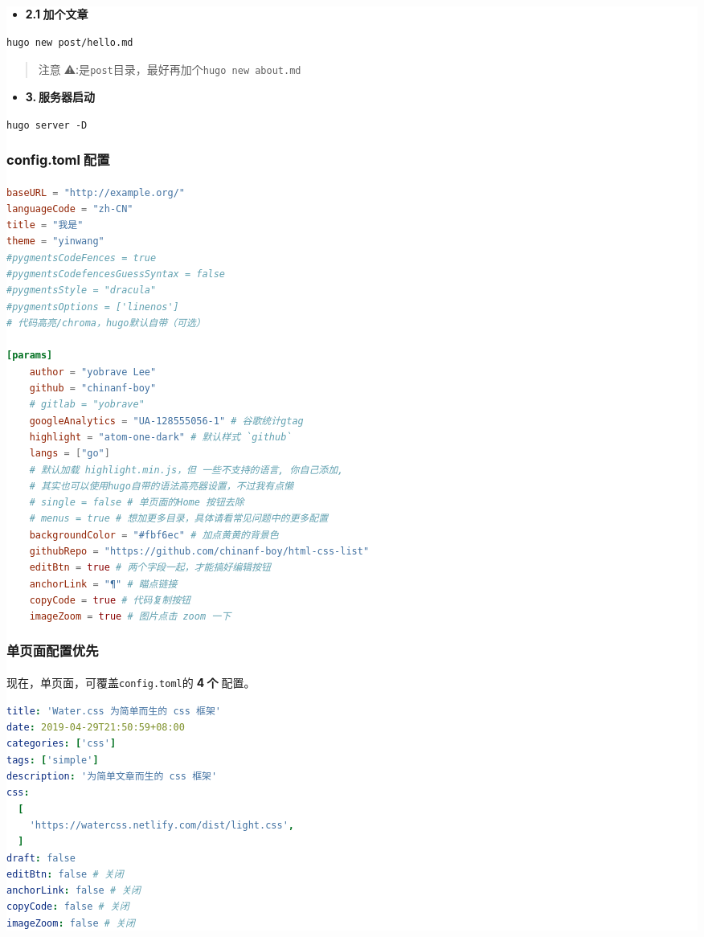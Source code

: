 - **2.1 加个文章**

```
hugo new post/hello.md
```

> 注意 ⚠️:是`post`目录，最好再加个`hugo new about.md`

- **3. 服务器启动**

```
hugo server -D
```

### config.toml 配置

```toml
baseURL = "http://example.org/"
languageCode = "zh-CN"
title = "我是"
theme = "yinwang"
#pygmentsCodeFences = true
#pygmentsCodefencesGuessSyntax = false
#pygmentsStyle = "dracula"
#pygmentsOptions = ['linenos']
# 代码高亮/chroma，hugo默认自带（可选）

[params]
    author = "yobrave Lee"
    github = "chinanf-boy"
    # gitlab = "yobrave"
    googleAnalytics = "UA-128555056-1" # 谷歌统计gtag
    highlight = "atom-one-dark" # 默认样式 `github`
    langs = ["go"]
    # 默认加载 highlight.min.js，但 一些不支持的语言, 你自己添加,
    # 其实也可以使用hugo自带的语法高亮器设置，不过我有点懒
    # single = false # 单页面的Home 按钮去除
    # menus = true # 想加更多目录，具体请看常见问题中的更多配置
    backgroundColor = "#fbf6ec" # 加点黄黄的背景色
    githubRepo = "https://github.com/chinanf-boy/html-css-list"
    editBtn = true # 两个字段一起，才能搞好编辑按钮
    anchorLink = "¶" # 瞄点链接
    copyCode = true # 代码复制按钮
    imageZoom = true # 图片点击 zoom 一下
```

### 单页面配置优先

现在，单页面，可覆盖`config.toml`的 **4 个** 配置。

```yml
title: 'Water.css 为简单而生的 css 框架'
date: 2019-04-29T21:50:59+08:00
categories: ['css']
tags: ['simple']
description: '为简单文章而生的 css 框架'
css:
  [
    'https://watercss.netlify.com/dist/light.css',
  ]
draft: false
editBtn: false # 关闭
anchorLink: false # 关闭
copyCode: false # 关闭
imageZoom: false # 关闭
```
